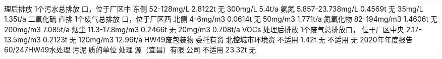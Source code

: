 理后排放
1个污水总排放
口，位于厂区中
东侧
52-128mg/L
2.8122t
无
300mg/L
5.4t/a
氨氮
5.857-23.738mg/L
0.4569t
无
35mg/L
1.35t/a
二氧化硫
直排
1个废气总排放
口，位于厂区西
北侧
4-6mg/m3
0.0614t
无
50mg/m3
1.771t/a
氮氧化物
82-194mg/m3
1.4606t
无
200mg/m3
7.085t/a
烟尘
11.3-17.8mg/m3
0.2466t
无
20mg/m3
0.708t/a
VOCs
处理后排放
1个废气总排放口，
位于厂区中央
2.17-13.5mg/m3
0.2123t
无
120mg/m3
12.96t/a
HW49废包装物
委托有资
北控城市环境资
不适用
1.42t
无
不适用
无
2020年年度报告
60/247HW49水处理
污泥
质的单位
处理
源（宜昌）有限
公司
不适用
23.32t
无